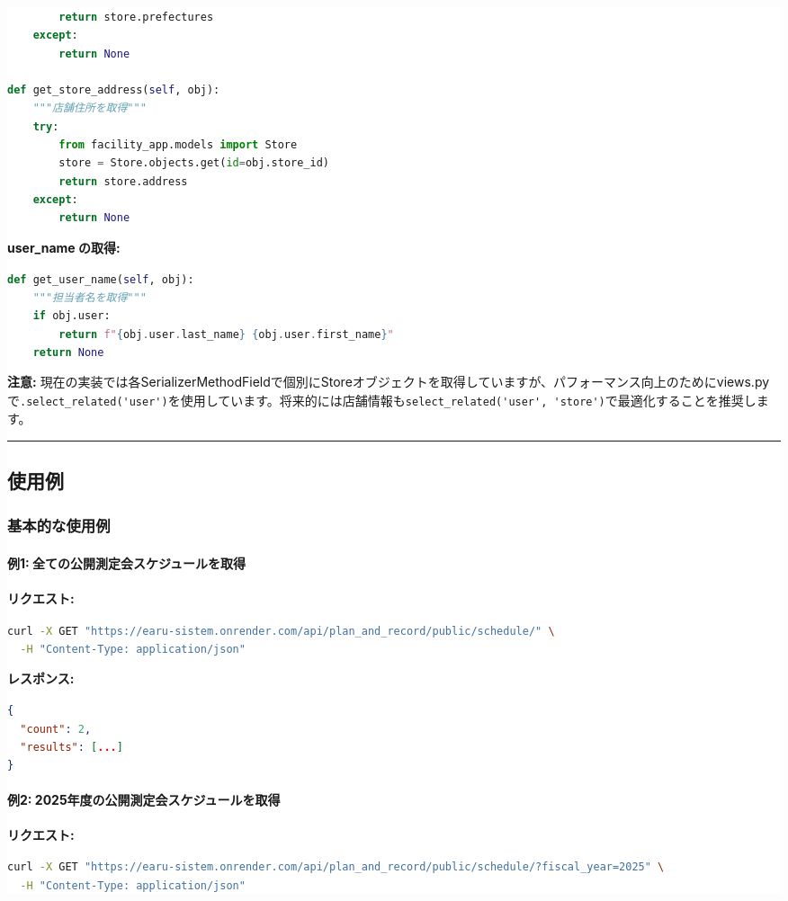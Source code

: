 ```python
        return store.prefectures
    except:
        return None

def get_store_address(self, obj):
    """店舗住所を取得"""
    try:
        from facility_app.models import Store
        store = Store.objects.get(id=obj.store_id)
        return store.address
    except:
        return None
```

**user_name の取得:**
```python
def get_user_name(self, obj):
    """担当者名を取得"""
    if obj.user:
        return f"{obj.user.last_name} {obj.user.first_name}"
    return None
```

**注意:** 現在の実装では各SerializerMethodFieldで個別にStoreオブジェクトを取得していますが、パフォーマンス向上のためにviews.pyで`.select_related('user')`を使用しています。将来的には店舗情報も`select_related('user', 'store')`で最適化することを推奨します。

---

## 使用例

### 基本的な使用例

#### 例1: 全ての公開測定会スケジュールを取得

**リクエスト:**
```bash
curl -X GET "https://earu-sistem.onrender.com/api/plan_and_record/public/schedule/" \
  -H "Content-Type: application/json"
```

**レスポンス:**
```json
{
  "count": 2,
  "results": [...]
}
```

#### 例2: 2025年度の公開測定会スケジュールを取得

**リクエスト:**
```bash
curl -X GET "https://earu-sistem.onrender.com/api/plan_and_record/public/schedule/?fiscal_year=2025" \
  -H "Content-Type: application/json"
```
